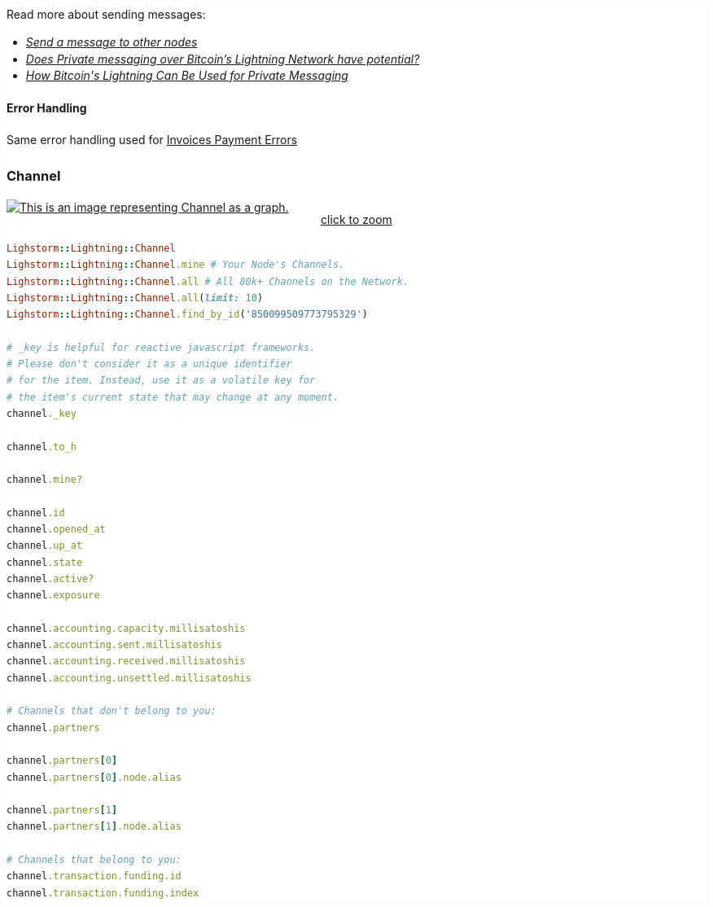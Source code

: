 Read more about sending messages:
- [_Send a message to other nodes_](https://docs.lightning.engineering/lightning-network-tools/lnd/send-messages-with-keysend#send-a-message-to-other-nodes)
- [_Does Private messaging over Bitcoin’s Lightning Network have potential?_](https://cryptopurview.com/private-messaging-over-bitcoins-lightning-network/)
- [_How Bitcoin's Lightning Can Be Used for Private Messaging_](https://www.coindesk.com/markets/2019/11/09/how-bitcoins-lightning-can-be-used-for-private-messaging/)

#### Error Handling
Same error handling used for [Invoices Payment Errors](?id=error-handling-1)

### Channel

[![This is an image representing Channel as a graph.](https://raw.githubusercontent.com/icebaker/assets/main/lighstorm/graph-channel.png)](https://raw.githubusercontent.com/icebaker/assets/main/lighstorm/graph-channel.png)
<center style="margin-top: -1.4em;">
  <a href="https://raw.githubusercontent.com/icebaker/assets/main/lighstorm/graph-channel.png" rel="noopener noreferrer" target="_blank">
    click to zoom
  </a>
</center>

```ruby
Lighstorm::Lightning::Channel
Lighstorm::Lightning::Channel.mine # Your Node's Channels.
Lighstorm::Lightning::Channel.all # All 80k+ Channels on the Network.
Lighstorm::Lightning::Channel.all(limit: 10)
Lighstorm::Lightning::Channel.find_by_id('850099509773795329')

# _key is helpful for reactive javascript frameworks.
# Please don't consider it as a unique identifier
# for the item. Instead, use it as a volatile key for
# the item's current state that may change at any moment.
channel._key 

channel.to_h

channel.mine?

channel.id
channel.opened_at
channel.up_at
channel.state
channel.active?
channel.exposure

channel.accounting.capacity.millisatoshis
channel.accounting.sent.millisatoshis
channel.accounting.received.millisatoshis
channel.accounting.unsettled.millisatoshis

# Channels that don't belong to you:
channel.partners

channel.partners[0]
channel.partners[0].node.alias

channel.partners[1]
channel.partners[1].node.alias

# Channels that belong to you:
channel.transaction.funding.id
channel.transaction.funding.index
```